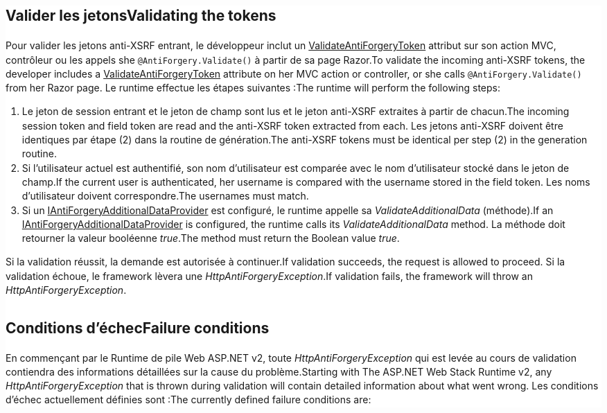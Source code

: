 ## <a name="validating-the-tokens"></a><span data-ttu-id="f4aec-170">Valider les jetons</span><span class="sxs-lookup"><span data-stu-id="f4aec-170">Validating the tokens</span></span>

<span data-ttu-id="f4aec-171">Pour valider les jetons anti-XSRF entrant, le développeur inclut un [ValidateAntiForgeryToken](https://msdn.microsoft.com/library/system.web.mvc.validateantiforgerytokenattribute(VS.108).aspx) attribut sur son action MVC, contrôleur ou les appels she `@AntiForgery.Validate()` à partir de sa page Razor.</span><span class="sxs-lookup"><span data-stu-id="f4aec-171">To validate the incoming anti-XSRF tokens, the developer includes a [ValidateAntiForgeryToken](https://msdn.microsoft.com/library/system.web.mvc.validateantiforgerytokenattribute(VS.108).aspx) attribute on her MVC action or controller, or she calls `@AntiForgery.Validate()` from her Razor page.</span></span> <span data-ttu-id="f4aec-172">Le runtime effectue les étapes suivantes :</span><span class="sxs-lookup"><span data-stu-id="f4aec-172">The runtime will perform the following steps:</span></span>

1. <span data-ttu-id="f4aec-173">Le jeton de session entrant et le jeton de champ sont lus et le jeton anti-XSRF extraites à partir de chacun.</span><span class="sxs-lookup"><span data-stu-id="f4aec-173">The incoming session token and field token are read and the anti-XSRF token extracted from each.</span></span> <span data-ttu-id="f4aec-174">Les jetons anti-XSRF doivent être identiques par étape (2) dans la routine de génération.</span><span class="sxs-lookup"><span data-stu-id="f4aec-174">The anti-XSRF tokens must be identical per step (2) in the generation routine.</span></span>
2. <span data-ttu-id="f4aec-175">Si l’utilisateur actuel est authentifié, son nom d’utilisateur est comparée avec le nom d’utilisateur stocké dans le jeton de champ.</span><span class="sxs-lookup"><span data-stu-id="f4aec-175">If the current user is authenticated, her username is compared with the username stored in the field token.</span></span> <span data-ttu-id="f4aec-176">Les noms d’utilisateur doivent correspondre.</span><span class="sxs-lookup"><span data-stu-id="f4aec-176">The usernames must match.</span></span>
3. <span data-ttu-id="f4aec-177">Si un [IAntiForgeryAdditionalDataProvider](https://msdn.microsoft.com/library/system.web.helpers.iantiforgeryadditionaldataprovider(v=vs.111).aspx) est configuré, le runtime appelle sa *ValidateAdditionalData* (méthode).</span><span class="sxs-lookup"><span data-stu-id="f4aec-177">If an [IAntiForgeryAdditionalDataProvider](https://msdn.microsoft.com/library/system.web.helpers.iantiforgeryadditionaldataprovider(v=vs.111).aspx) is configured, the runtime calls its *ValidateAdditionalData* method.</span></span> <span data-ttu-id="f4aec-178">La méthode doit retourner la valeur booléenne *true*.</span><span class="sxs-lookup"><span data-stu-id="f4aec-178">The method must return the Boolean value *true*.</span></span>

<span data-ttu-id="f4aec-179">Si la validation réussit, la demande est autorisée à continuer.</span><span class="sxs-lookup"><span data-stu-id="f4aec-179">If validation succeeds, the request is allowed to proceed.</span></span> <span data-ttu-id="f4aec-180">Si la validation échoue, le framework lèvera une *HttpAntiForgeryException*.</span><span class="sxs-lookup"><span data-stu-id="f4aec-180">If validation fails, the framework will throw an *HttpAntiForgeryException*.</span></span>

## <a name="failure-conditions"></a><span data-ttu-id="f4aec-181">Conditions d’échec</span><span class="sxs-lookup"><span data-stu-id="f4aec-181">Failure conditions</span></span>

<span data-ttu-id="f4aec-182">En commençant par le Runtime de pile Web ASP.NET v2, toute *HttpAntiForgeryException* qui est levée au cours de validation contiendra des informations détaillées sur la cause du problème.</span><span class="sxs-lookup"><span data-stu-id="f4aec-182">Starting with The ASP.NET Web Stack Runtime v2, any *HttpAntiForgeryException* that is thrown during validation will contain detailed information about what went wrong.</span></span> <span data-ttu-id="f4aec-183">Les conditions d’échec actuellement définies sont :</span><span class="sxs-lookup"><span data-stu-id="f4aec-183">The currently defined failure conditions are:</span></span>
